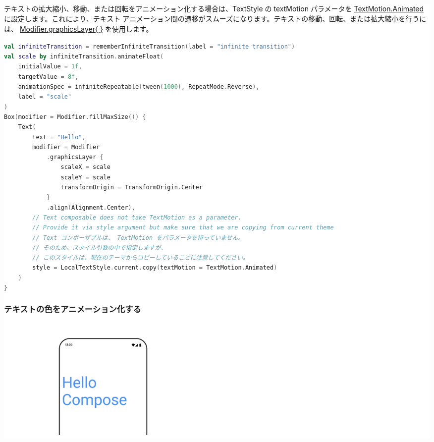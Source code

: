 テキストの拡大縮小、移動、または回転をアニメーション化する場合は、TextStyle の textMotion パラメータを [TextMotion.Animated](https://developer.android.com/reference/kotlin/androidx/compose/ui/text/style/TextMotion?_gl=1*1eo3pox*_up*MQ..*_ga*MTQ1NzI0ODE0NC4xNzI2NzI4Nzk2*_ga_6HH9YJMN9M*MTcyNjk4ODY0OC41LjAuMTcyNjk4ODY0OC4wLjAuMTEzNzQ3MjYyMA..) に設定します。これにより、テキスト アニメーション間の遷移がスムーズになります。テキストの移動、回転、または拡大縮小を行うには、 [Modifier.graphicsLayer{ }](https://developer.android.com/develop/ui/compose/graphics/draw/modifiers?_gl=1*1eo3pox*_up*MQ..*_ga*MTQ1NzI0ODE0NC4xNzI2NzI4Nzk2*_ga_6HH9YJMN9M*MTcyNjk4ODY0OC41LjAuMTcyNjk4ODY0OC4wLjAuMTEzNzQ3MjYyMA..#graphicsLayer) を使用します。

```kotlin
val infiniteTransition = rememberInfiniteTransition(label = "infinite transition")
val scale by infiniteTransition.animateFloat(
    initialValue = 1f,
    targetValue = 8f,
    animationSpec = infiniteRepeatable(tween(1000), RepeatMode.Reverse),
    label = "scale"
)
Box(modifier = Modifier.fillMaxSize()) {
    Text(
        text = "Hello",
        modifier = Modifier
            .graphicsLayer {
                scaleX = scale
                scaleY = scale
                transformOrigin = TransformOrigin.Center
            }
            .align(Alignment.Center),
        // Text composable does not take TextMotion as a parameter.
        // Provide it via style argument but make sure that we are copying from current theme
        // Text コンポーザブルは、 TextMotion をパラメータを持っていません。
        // そのため、スタイル引数の中で指定しますが、
        // このスタイルは、現在のテーマからコピーしていることに注意してください。
        style = LocalTextStyle.current.copy(textMotion = TextMotion.Animated)
    )
}
```


### テキストの色をアニメーション化する

<img src="./画像/テキストの色のアニメーション.gif" width="400">
